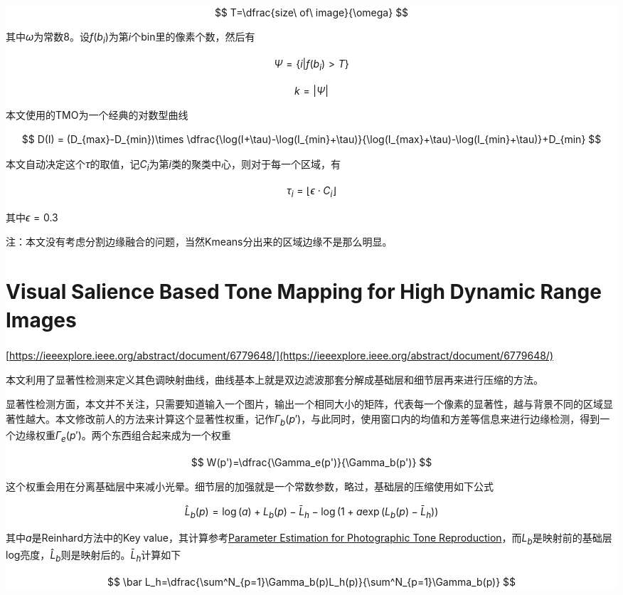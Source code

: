 $$
T=\dfrac{size\ of\ image}{\omega}
$$

其中$\omega$为常数$8$。设$f(b_i)$为第$i$个bin里的像素个数，然后有

$$
\Psi=\{i|f(b_i)>T\}
$$

$$
k=|\Psi|
$$

本文使用的TMO为一个经典的对数型曲线

$$
D(I) = (D_{max}-D_{min})\times \dfrac{\log(I+\tau)-\log(I_{min}+\tau)}{\log(I_{max}+\tau)-\log(I_{min}+\tau)}+D_{min}
$$

本文自动决定这个$\tau$的取值，记$C_i$为第$i$类的聚类中心，则对于每一个区域，有

$$
\tau_i=\left \lfloor \epsilon\cdot C_i \right \rfloor 
$$

其中$\epsilon=0.3$

注：本文没有考虑分割边缘融合的问题，当然Kmeans分出来的区域边缘不是那么明显。

# Visual Salience Based Tone Mapping for High Dynamic Range Images

[https://ieeexplore.ieee.org/abstract/document/6779648/](https://ieeexplore.ieee.org/abstract/document/6779648/)

本文利用了显著性检测来定义其色调映射曲线，曲线基本上就是双边滤波那套分解成基础层和细节层再来进行压缩的方法。

显著性检测方面，本文并不关注，只需要知道输入一个图片，输出一个相同大小的矩阵，代表每一个像素的显著性，越与背景不同的区域显著性越大。本文修改前人的方法来计算这个显著性权重，记作$\Gamma_b(p')$，与此同时，使用窗口内的均值和方差等信息来进行边缘检测，得到一个边缘权重$\Gamma_e(p')$。两个东西组合起来成为一个权重

$$
W(p')=\dfrac{\Gamma_e(p')}{\Gamma_b(p')}
$$

这个权重会用在分离基础层中来减小光晕。细节层的加强就是一个常数参数，略过，基础层的压缩使用如下公式

$$
\hat L_b(p)=\log(a)+L_b(p)-\bar L_h-\log(1+a\exp(L_b(p)-\bar L_h))
$$

其中$a$是Reinhard方法中的Key value，其计算参考[Parameter Estimation for Photographic Tone Reproduction](https://www.tandfonline.com/doi/abs/10.1080/10867651.2002.10487554)，而$L_b$是映射前的基础层log亮度，$\hat L_b$则是映射后的。$\bar L_h$计算如下

$$
\bar L_h=\dfrac{\sum^N_{p=1}\Gamma_b(p)L_h(p)}{\sum^N_{p=1}\Gamma_b(p)}
$$
